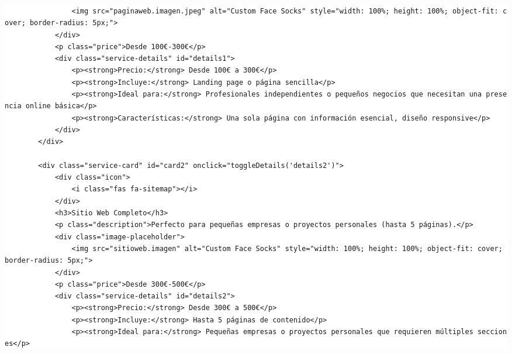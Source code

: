                     <img src="paginaweb.imagen.jpeg" alt="Custom Face Socks" style="width: 100%; height: 100%; object-fit: cover; border-radius: 5px;">
                </div>
                <p class="price">Desde 100€-300€</p>
                <div class="service-details" id="details1">
                    <p><strong>Precio:</strong> Desde 100€ a 300€</p>
                    <p><strong>Incluye:</strong> Landing page o página sencilla</p>
                    <p><strong>Ideal para:</strong> Profesionales independientes o pequeños negocios que necesitan una presencia online básica</p>
                    <p><strong>Características:</strong> Una sola página con información esencial, diseño responsive</p>
                </div>
            </div>
            
            <div class="service-card" id="card2" onclick="toggleDetails('details2')">
                <div class="icon">
                    <i class="fas fa-sitemap"></i>
                </div>
                <h3>Sitio Web Completo</h3>
                <p class="description">Perfecto para pequeñas empresas o proyectos personales (hasta 5 páginas).</p>
                <div class="image-placeholder">
                    <img src="sitioweb.imagen" alt="Custom Face Socks" style="width: 100%; height: 100%; object-fit: cover; border-radius: 5px;">
                </div>
                <p class="price">Desde 300€-500€</p>
                <div class="service-details" id="details2">
                    <p><strong>Precio:</strong> Desde 300€ a 500€</p>
                    <p><strong>Incluye:</strong> Hasta 5 páginas de contenido</p>
                    <p><strong>Ideal para:</strong> Pequeñas empresas o proyectos personales que requieren múltiples secciones</p>